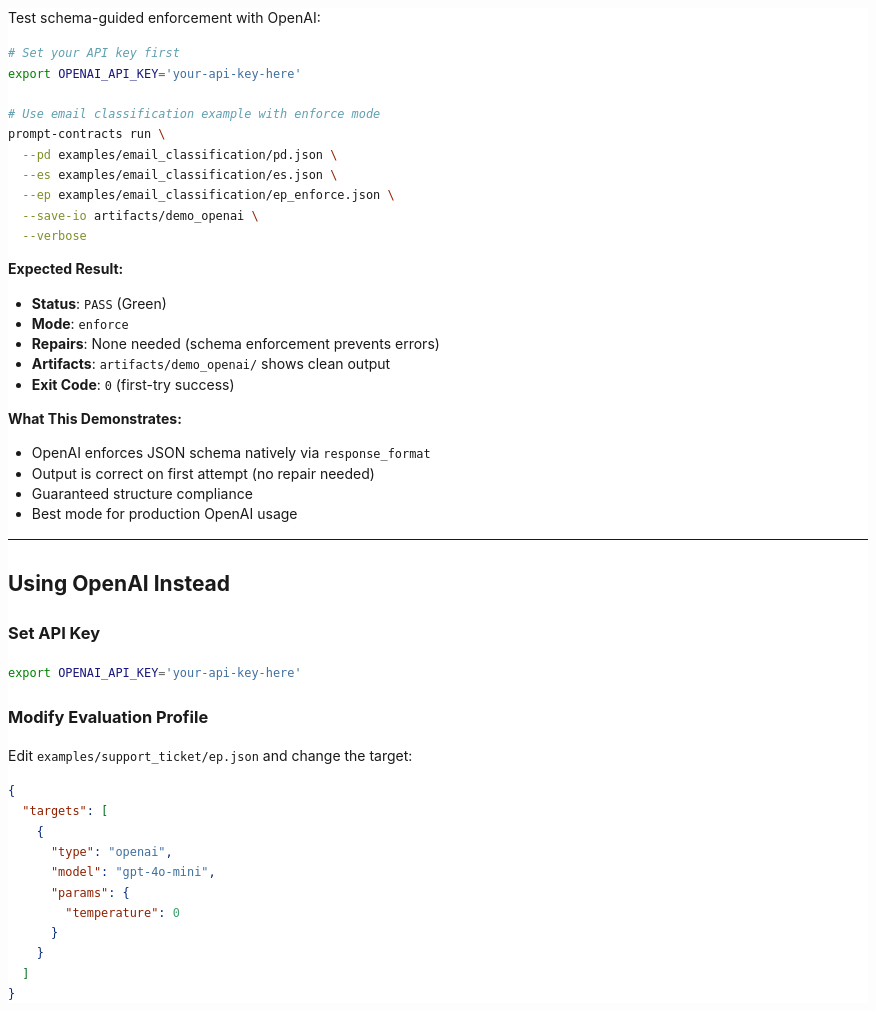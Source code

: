 Test schema-guided enforcement with OpenAI:

```bash
# Set your API key first
export OPENAI_API_KEY='your-api-key-here'

# Use email classification example with enforce mode
prompt-contracts run \
  --pd examples/email_classification/pd.json \
  --es examples/email_classification/es.json \
  --ep examples/email_classification/ep_enforce.json \
  --save-io artifacts/demo_openai \
  --verbose
```

**Expected Result:**
- **Status**: `PASS` (Green)
- **Mode**: `enforce`
- **Repairs**: None needed (schema enforcement prevents errors)
- **Artifacts**: `artifacts/demo_openai/` shows clean output
- **Exit Code**: `0` (first-try success)

**What This Demonstrates:**
- OpenAI enforces JSON schema natively via `response_format`
- Output is correct on first attempt (no repair needed)
- Guaranteed structure compliance
- Best mode for production OpenAI usage

---

## Using OpenAI Instead

### Set API Key

```bash
export OPENAI_API_KEY='your-api-key-here'
```

### Modify Evaluation Profile

Edit `examples/support_ticket/ep.json` and change the target:

```json
{
  "targets": [
    {
      "type": "openai",
      "model": "gpt-4o-mini",
      "params": {
        "temperature": 0
      }
    }
  ]
}
```
